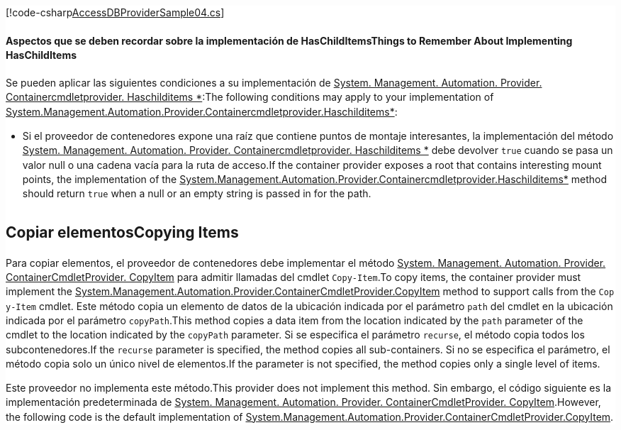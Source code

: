 [!code-csharp[AccessDBProviderSample04.cs](../../../../powershell-sdk-samples/SDK-2.0/csharp/AccessDBProviderSample04/AccessDBProviderSample04.cs#L1094-L1097 "AccessDBProviderSample04.cs")]

#### <a name="things-to-remember-about-implementing-haschilditems"></a><span data-ttu-id="b16c6-270">Aspectos que se deben recordar sobre la implementación de HasChildItems</span><span class="sxs-lookup"><span data-stu-id="b16c6-270">Things to Remember About Implementing HasChildItems</span></span>

<span data-ttu-id="b16c6-271">Se pueden aplicar las siguientes condiciones a su implementación de [System. Management. Automation. Provider. Containercmdletprovider. Haschilditems \*](/dotnet/api/System.Management.Automation.Provider.ContainerCmdletProvider.HasChildItems):</span><span class="sxs-lookup"><span data-stu-id="b16c6-271">The following conditions may apply to your implementation of [System.Management.Automation.Provider.Containercmdletprovider.Haschilditems\*](/dotnet/api/System.Management.Automation.Provider.ContainerCmdletProvider.HasChildItems):</span></span>

- <span data-ttu-id="b16c6-272">Si el proveedor de contenedores expone una raíz que contiene puntos de montaje interesantes, la implementación del método [System. Management. Automation. Provider. Containercmdletprovider. Haschilditems \*](/dotnet/api/System.Management.Automation.Provider.ContainerCmdletProvider.HasChildItems) debe devolver `true` cuando se pasa un valor null o una cadena vacía para la ruta de acceso.</span><span class="sxs-lookup"><span data-stu-id="b16c6-272">If the container provider exposes a root that contains interesting mount points, the implementation of the [System.Management.Automation.Provider.Containercmdletprovider.Haschilditems\*](/dotnet/api/System.Management.Automation.Provider.ContainerCmdletProvider.HasChildItems) method should return `true` when a null or an empty string is passed in for the path.</span></span>

## <a name="copying-items"></a><span data-ttu-id="b16c6-273">Copiar elementos</span><span class="sxs-lookup"><span data-stu-id="b16c6-273">Copying Items</span></span>

<span data-ttu-id="b16c6-274">Para copiar elementos, el proveedor de contenedores debe implementar el método [System. Management. Automation. Provider. ContainerCmdletProvider. CopyItem](/dotnet/api/System.Management.Automation.Provider.ContainerCmdletProvider.CopyItem) para admitir llamadas del cmdlet `Copy-Item`.</span><span class="sxs-lookup"><span data-stu-id="b16c6-274">To copy items, the container provider must implement the [System.Management.Automation.Provider.ContainerCmdletProvider.CopyItem](/dotnet/api/System.Management.Automation.Provider.ContainerCmdletProvider.CopyItem) method to support calls from the `Copy-Item` cmdlet.</span></span> <span data-ttu-id="b16c6-275">Este método copia un elemento de datos de la ubicación indicada por el parámetro `path` del cmdlet en la ubicación indicada por el parámetro `copyPath`.</span><span class="sxs-lookup"><span data-stu-id="b16c6-275">This method copies a data item from the location indicated by the `path` parameter of the cmdlet to the location indicated by the `copyPath` parameter.</span></span> <span data-ttu-id="b16c6-276">Si se especifica el parámetro `recurse`, el método copia todos los subcontenedores.</span><span class="sxs-lookup"><span data-stu-id="b16c6-276">If the `recurse` parameter is specified, the method copies all sub-containers.</span></span> <span data-ttu-id="b16c6-277">Si no se especifica el parámetro, el método copia solo un único nivel de elementos.</span><span class="sxs-lookup"><span data-stu-id="b16c6-277">If the parameter is not specified, the method copies only a single level of items.</span></span>

<span data-ttu-id="b16c6-278">Este proveedor no implementa este método.</span><span class="sxs-lookup"><span data-stu-id="b16c6-278">This provider does not implement this method.</span></span> <span data-ttu-id="b16c6-279">Sin embargo, el código siguiente es la implementación predeterminada de [System. Management. Automation. Provider. ContainerCmdletProvider. CopyItem](/dotnet/api/System.Management.Automation.Provider.ContainerCmdletProvider.CopyItem).</span><span class="sxs-lookup"><span data-stu-id="b16c6-279">However, the following code is the default implementation of [System.Management.Automation.Provider.ContainerCmdletProvider.CopyItem](/dotnet/api/System.Management.Automation.Provider.ContainerCmdletProvider.CopyItem).</span></span>
